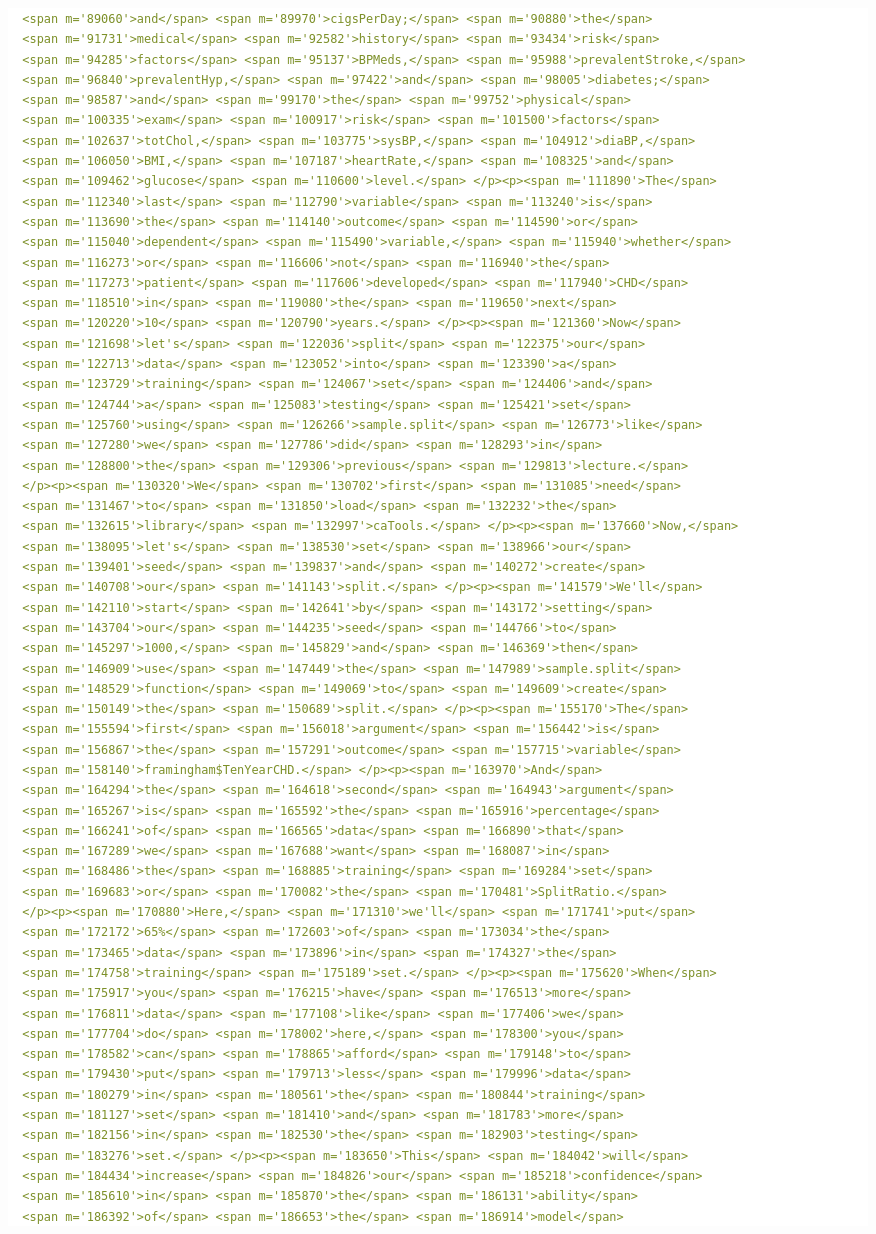 ```yaml
  <span m='89060'>and</span> <span m='89970'>cigsPerDay;</span> <span m='90880'>the</span>
  <span m='91731'>medical</span> <span m='92582'>history</span> <span m='93434'>risk</span>
  <span m='94285'>factors</span> <span m='95137'>BPMeds,</span> <span m='95988'>prevalentStroke,</span>
  <span m='96840'>prevalentHyp,</span> <span m='97422'>and</span> <span m='98005'>diabetes;</span>
  <span m='98587'>and</span> <span m='99170'>the</span> <span m='99752'>physical</span>
  <span m='100335'>exam</span> <span m='100917'>risk</span> <span m='101500'>factors</span>
  <span m='102637'>totChol,</span> <span m='103775'>sysBP,</span> <span m='104912'>diaBP,</span>
  <span m='106050'>BMI,</span> <span m='107187'>heartRate,</span> <span m='108325'>and</span>
  <span m='109462'>glucose</span> <span m='110600'>level.</span> </p><p><span m='111890'>The</span>
  <span m='112340'>last</span> <span m='112790'>variable</span> <span m='113240'>is</span>
  <span m='113690'>the</span> <span m='114140'>outcome</span> <span m='114590'>or</span>
  <span m='115040'>dependent</span> <span m='115490'>variable,</span> <span m='115940'>whether</span>
  <span m='116273'>or</span> <span m='116606'>not</span> <span m='116940'>the</span>
  <span m='117273'>patient</span> <span m='117606'>developed</span> <span m='117940'>CHD</span>
  <span m='118510'>in</span> <span m='119080'>the</span> <span m='119650'>next</span>
  <span m='120220'>10</span> <span m='120790'>years.</span> </p><p><span m='121360'>Now</span>
  <span m='121698'>let's</span> <span m='122036'>split</span> <span m='122375'>our</span>
  <span m='122713'>data</span> <span m='123052'>into</span> <span m='123390'>a</span>
  <span m='123729'>training</span> <span m='124067'>set</span> <span m='124406'>and</span>
  <span m='124744'>a</span> <span m='125083'>testing</span> <span m='125421'>set</span>
  <span m='125760'>using</span> <span m='126266'>sample.split</span> <span m='126773'>like</span>
  <span m='127280'>we</span> <span m='127786'>did</span> <span m='128293'>in</span>
  <span m='128800'>the</span> <span m='129306'>previous</span> <span m='129813'>lecture.</span>
  </p><p><span m='130320'>We</span> <span m='130702'>first</span> <span m='131085'>need</span>
  <span m='131467'>to</span> <span m='131850'>load</span> <span m='132232'>the</span>
  <span m='132615'>library</span> <span m='132997'>caTools.</span> </p><p><span m='137660'>Now,</span>
  <span m='138095'>let's</span> <span m='138530'>set</span> <span m='138966'>our</span>
  <span m='139401'>seed</span> <span m='139837'>and</span> <span m='140272'>create</span>
  <span m='140708'>our</span> <span m='141143'>split.</span> </p><p><span m='141579'>We'll</span>
  <span m='142110'>start</span> <span m='142641'>by</span> <span m='143172'>setting</span>
  <span m='143704'>our</span> <span m='144235'>seed</span> <span m='144766'>to</span>
  <span m='145297'>1000,</span> <span m='145829'>and</span> <span m='146369'>then</span>
  <span m='146909'>use</span> <span m='147449'>the</span> <span m='147989'>sample.split</span>
  <span m='148529'>function</span> <span m='149069'>to</span> <span m='149609'>create</span>
  <span m='150149'>the</span> <span m='150689'>split.</span> </p><p><span m='155170'>The</span>
  <span m='155594'>first</span> <span m='156018'>argument</span> <span m='156442'>is</span>
  <span m='156867'>the</span> <span m='157291'>outcome</span> <span m='157715'>variable</span>
  <span m='158140'>framingham$TenYearCHD.</span> </p><p><span m='163970'>And</span>
  <span m='164294'>the</span> <span m='164618'>second</span> <span m='164943'>argument</span>
  <span m='165267'>is</span> <span m='165592'>the</span> <span m='165916'>percentage</span>
  <span m='166241'>of</span> <span m='166565'>data</span> <span m='166890'>that</span>
  <span m='167289'>we</span> <span m='167688'>want</span> <span m='168087'>in</span>
  <span m='168486'>the</span> <span m='168885'>training</span> <span m='169284'>set</span>
  <span m='169683'>or</span> <span m='170082'>the</span> <span m='170481'>SplitRatio.</span>
  </p><p><span m='170880'>Here,</span> <span m='171310'>we'll</span> <span m='171741'>put</span>
  <span m='172172'>65%</span> <span m='172603'>of</span> <span m='173034'>the</span>
  <span m='173465'>data</span> <span m='173896'>in</span> <span m='174327'>the</span>
  <span m='174758'>training</span> <span m='175189'>set.</span> </p><p><span m='175620'>When</span>
  <span m='175917'>you</span> <span m='176215'>have</span> <span m='176513'>more</span>
  <span m='176811'>data</span> <span m='177108'>like</span> <span m='177406'>we</span>
  <span m='177704'>do</span> <span m='178002'>here,</span> <span m='178300'>you</span>
  <span m='178582'>can</span> <span m='178865'>afford</span> <span m='179148'>to</span>
  <span m='179430'>put</span> <span m='179713'>less</span> <span m='179996'>data</span>
  <span m='180279'>in</span> <span m='180561'>the</span> <span m='180844'>training</span>
  <span m='181127'>set</span> <span m='181410'>and</span> <span m='181783'>more</span>
  <span m='182156'>in</span> <span m='182530'>the</span> <span m='182903'>testing</span>
  <span m='183276'>set.</span> </p><p><span m='183650'>This</span> <span m='184042'>will</span>
  <span m='184434'>increase</span> <span m='184826'>our</span> <span m='185218'>confidence</span>
  <span m='185610'>in</span> <span m='185870'>the</span> <span m='186131'>ability</span>
  <span m='186392'>of</span> <span m='186653'>the</span> <span m='186914'>model</span>
```